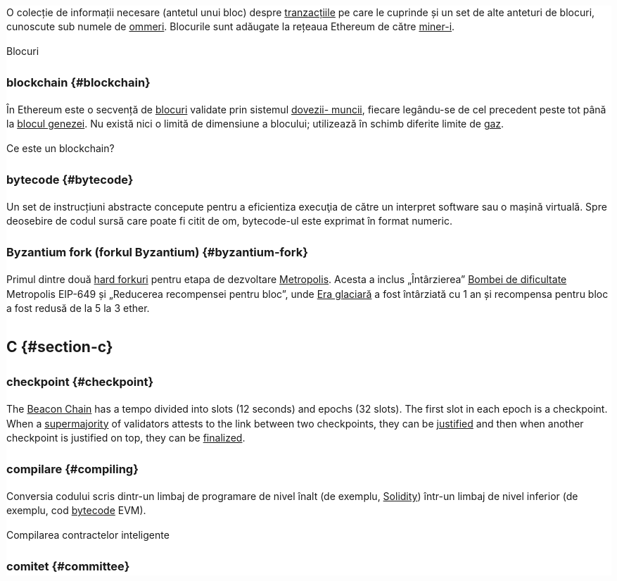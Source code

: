 O colecție de informații necesare (antetul unui bloc) despre [tranzacțiile](#transaction) pe care le cuprinde și un set de alte anteturi de blocuri, cunoscute sub numele de [ommeri](#ommer). Blocurile sunt adăugate la rețeaua Ethereum de către [miner-i](#miner).

<DocLink href="/developers/docs/blocks/">
  Blocuri
</DocLink>

### blockchain {#blockchain}

În Ethereum este o secvență de [blocuri](#block) validate prin sistemul [dovezii- muncii](#pow), fiecare legându-se de cel precedent peste tot până la [blocul genezei](#genesis-block). Nu există nici o limită de dimensiune a blocului; utilizează în schimb diferite limite de [gaz](#gas-limit).

<DocLink href="/developers/docs/intro-to-ethereum#what-is-a-blockchain">
  Ce este un blockchain?
</DocLink>

### bytecode {#bytecode}

Un set de instrucțiuni abstracte concepute pentru a eficientiza execuţia de către un interpret software sau o mașină virtuală. Spre deosebire de codul sursă care poate fi citit de om, bytecode-ul este exprimat în format numeric.

### Byzantium fork (forkul Byzantium) {#byzantium-fork}

Primul dintre două [hard forkuri](#hard-fork) pentru etapa de dezvoltare [Metropolis](#metropolis). Acesta a inclus „Întârzierea” [Bombei de dificultate](#difficulty-bomb) Metropolis EIP-649 și „Reducerea recompensei pentru bloc”, unde [Era glaciară](#ice-age) a fost întârziată cu 1 an și recompensa pentru bloc a fost redusă de la 5 la 3 ether.

<Divider />

## C {#section-c}

### checkpoint {#checkpoint}

The [Beacon Chain](#beacon-chain) has a tempo divided into slots (12 seconds) and epochs (32 slots). The first slot in each epoch is a checkpoint. When a [supermajority](#supermajority) of validators attests to the link between two checkpoints, they can be [justified](#justification) and then when another checkpoint is justified on top, they can be [finalized](#finality).

### compilare {#compiling}

Conversia codului scris dintr-un limbaj de programare de nivel înalt (de exemplu, [Solidity](#solidity)) într-un limbaj de nivel inferior (de exemplu, cod [bytecode](#bytecode) EVM).

<DocLink href="/developers/docs/smart-contracts/compiling/">
  Compilarea contractelor inteligente
</DocLink>

### comitet {#committee}
